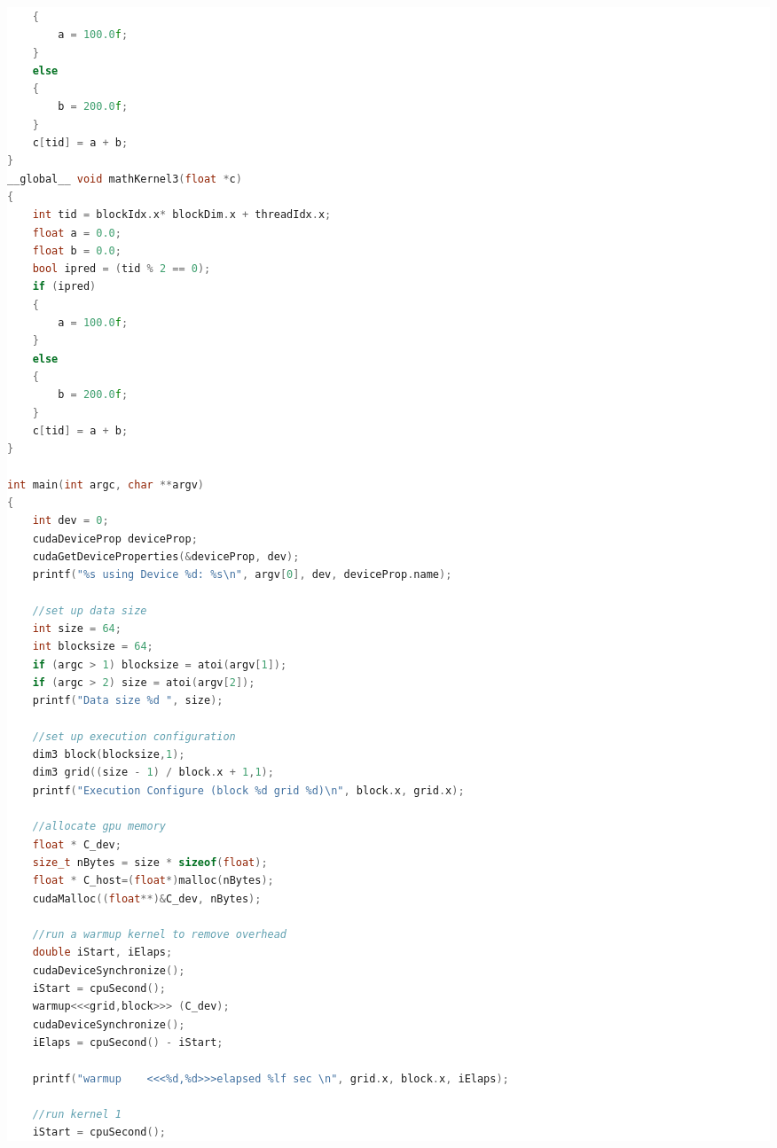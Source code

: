 ```c++
	{
		a = 100.0f;
	}
	else
	{
		b = 200.0f;
	}
	c[tid] = a + b;
}
__global__ void mathKernel3(float *c)
{
	int tid = blockIdx.x* blockDim.x + threadIdx.x;
	float a = 0.0;
	float b = 0.0;
	bool ipred = (tid % 2 == 0);
	if (ipred)
	{
		a = 100.0f;
	}
	else
	{
		b = 200.0f;
	}
	c[tid] = a + b;
}

int main(int argc, char **argv)
{
	int dev = 0;
	cudaDeviceProp deviceProp;
	cudaGetDeviceProperties(&deviceProp, dev);
	printf("%s using Device %d: %s\n", argv[0], dev, deviceProp.name);

	//set up data size
	int size = 64;
	int blocksize = 64;
	if (argc > 1) blocksize = atoi(argv[1]);
	if (argc > 2) size = atoi(argv[2]);
	printf("Data size %d ", size);

	//set up execution configuration
	dim3 block(blocksize,1);
	dim3 grid((size - 1) / block.x + 1,1);
	printf("Execution Configure (block %d grid %d)\n", block.x, grid.x);

	//allocate gpu memory
	float * C_dev;
	size_t nBytes = size * sizeof(float);
	float * C_host=(float*)malloc(nBytes);
	cudaMalloc((float**)&C_dev, nBytes);

	//run a warmup kernel to remove overhead
	double iStart, iElaps;
	cudaDeviceSynchronize();
	iStart = cpuSecond();
	warmup<<<grid,block>>> (C_dev);
	cudaDeviceSynchronize();
	iElaps = cpuSecond() - iStart;

	printf("warmup	  <<<%d,%d>>>elapsed %lf sec \n", grid.x, block.x, iElaps);

	//run kernel 1
	iStart = cpuSecond();
```